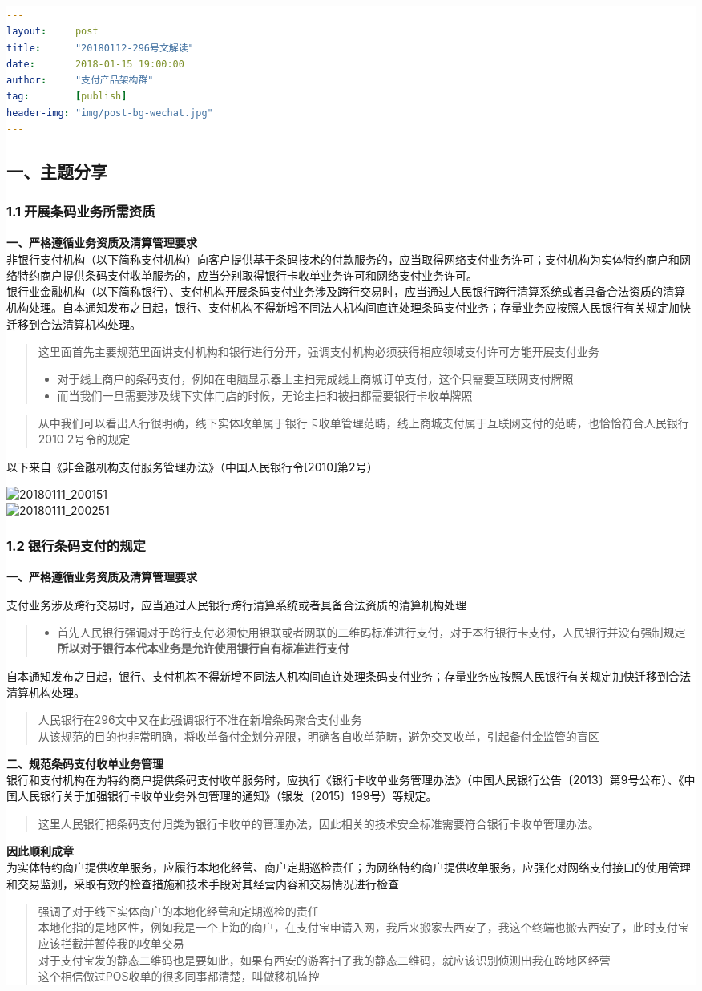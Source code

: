```yaml
---                           
layout:     post                                                
title:      "20180112-296号文解读"                                                                               
date:       2018-01-15 19:00:00  
author:     "支付产品架构群"      
tag:		[publish]                                    
header-img: "img/post-bg-wechat.jpg"        
---
```


## 一、主题分享  

### 1.1 开展条码业务所需资质  
**一、严格遵循业务资质及清算管理要求**   
非银行支付机构（以下简称支付机构）向客户提供基于条码技术的付款服务的，应当取得网络支付业务许可；支付机构为实体特约商户和网络特约商户提供条码支付收单服务的，应当分别取得银行卡收单业务许可和网络支付业务许可。   
银行业金融机构（以下简称银行）、支付机构开展条码支付业务涉及跨行交易时，应当通过人民银行跨行清算系统或者具备合法资质的清算机构处理。自本通知发布之日起，银行、支付机构不得新增不同法人机构间直连处理条码支付业务；存量业务应按照人民银行有关规定加快迁移到合法清算机构处理。   
>这里面首先主要规范里面讲支付机构和银行进行分开，强调支付机构必须获得相应领域支付许可方能开展支付业务   
>- 对于线上商户的条码支付，例如在电脑显示器上主扫完成线上商城订单支付，这个只需要互联网支付牌照   
>- 而当我们一旦需要涉及线下实体门店的时候，无论主扫和被扫都需要银行卡收单牌照   

>从中我们可以看出人行很明确，线下实体收单属于银行卡收单管理范畴，线上商城支付属于互联网支付的范畴，也恰恰符合人民银行2010 2号令的规定   

以下来自《非金融机构支付服务管理办法》（中国人民银行令[2010]第2号）   

![20180111_200151](http://static.cocolian.cn/img/201801/20180111_200151.png)    
![20180111_200251](http://static.cocolian.cn/img/201801/20180111_200251.png)    

### 1.2 银行条码支付的规定

**一、严格遵循业务资质及清算管理要求**   

支付业务涉及跨行交易时，应当通过人民银行跨行清算系统或者具备合法资质的清算机构处理    
>- 首先人民银行强调对于跨行支付必须使用银联或者网联的二维码标准进行支付，对于本行银行卡支付，人民银行并没有强制规定    
**所以对于银行本代本业务是允许使用银行自有标准进行支付**

自本通知发布之日起，银行、支付机构不得新增不同法人机构间直连处理条码支付业务；存量业务应按照人民银行有关规定加快迁移到合法清算机构处理。    
> 人民银行在296文中又在此强调银行不准在新增条码聚合支付业务    
从该规范的目的也非常明确，将收单备付金划分界限，明确各自收单范畴，避免交叉收单，引起备付金监管的盲区   

**二、规范条码支付收单业务管理**   
银行和支付机构在为特约商户提供条码支付收单服务时，应执行《银行卡收单业务管理办法》（中国人民银行公告〔2013〕第9号公布）、《中国人民银行关于加强银行卡收单业务外包管理的通知》（银发〔2015〕199号）等规定。
> 这里人民银行把条码支付归类为银行卡收单的管理办法，因此相关的技术安全标准需要符合银行卡收单管理办法。    

**因此顺利成章**   
为实体特约商户提供收单服务，应履行本地化经营、商户定期巡检责任；为网络特约商户提供收单服务，应强化对网络支付接口的使用管理和交易监测，采取有效的检查措施和技术手段对其经营内容和交易情况进行检查    
> 强调了对于线下实体商户的本地化经营和定期巡检的责任   
本地化指的是地区性，例如我是一个上海的商户，在支付宝申请入网，我后来搬家去西安了，我这个终端也搬去西安了，此时支付宝应该拦截并暂停我的收单交易   
对于支付宝发的静态二维码也是要如此，如果有西安的游客扫了我的静态二维码，就应该识别侦测出我在跨地区经营   
这个相信做过POS收单的很多同事都清楚，叫做移机监控   
